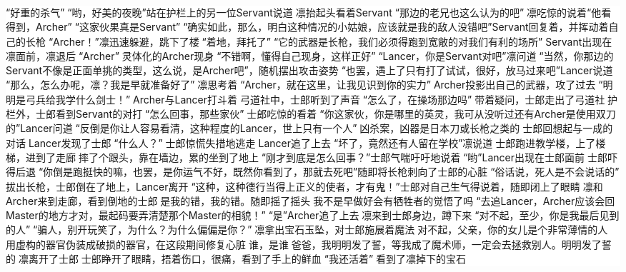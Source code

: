 “好重的杀气”
“哟，好美的夜晚”站在护栏上的另一位Servant说道
凛抬起头看着Servant
“那边的老兄也这么认为的吧”
凛吃惊的说着“他看得到，Archer”
“这家伙果真是Servant”
“确实如此，那么，明白这种情况的小姑娘，应该就是我的敌人没错吧”Servant回复着，并挥动着自己的长枪
“Archer！”凛迅速躲避，跳下了楼
“着地，拜托了”
“它的武器是长枪，我们必须得跑到宽敞的对我们有利的场所”
Servant出现在凛面前，凛退后
“Archer”
灵体化的Archer现身
“不错啊，懂得自己现身，这样正好”
“Lancer，你是Servant对吧”凛问道
“当然，你那边的Servant不像是正面单挑的类型，这么说，是Archer吧”，随机摆出攻击姿势
“也罢，遇上了只有打了试试，很好，放马过来吧”Lancer说道
“那么，怎么办呢，凛？我是早就准备好了”
凛思考着
“Archer，就在这里，让我见识到你的实力”
Archer投影出自己的武器，攻了过去
“明明是弓兵给我学什么剑士！”
Archer与Lancer打斗着
弓道社中，士郎听到了声音
“怎么了，在操场那边吗”
带着疑问，士郎走出了弓道社
护栏外，士郎看到Servant的对打
“怎么回事，那些家伙”
士郎吃惊的看着
“你这家伙，你是哪里的英灵，我可从没听过还有Archer是使用双刀的”Lancer问道
“反倒是你让人容易看清，这种程度的Lancer，世上只有一个人”
凶杀案，凶器是日本刀或长枪之类的
士郎回想起与一成的对话
Lancer发现了士郎
“什么人？”
士郎惊慌失措地逃走
Lancer追了上去
“坏了，竟然还有人留在学校”凛说道
士郎跑进教学楼，上了楼梯，进到了走廊
摔了个跟头，靠在墙边，累的坐到了地上
“刚才到底是怎么回事？”士郎气喘吁吁地说着
“哟”Lancer出现在士郎面前
士郎吓得后退
“你倒是跑挺快的嘛，也罢，是你运气不好，既然你看到了，那就去死吧”随即将长枪刺向了士郎的心脏
“俗话说，死人是不会说话的”
拔出长枪，士郎倒在了地上，Lancer离开
“这种，这种德行当得上正义的使者，才有鬼！”士郎对自己生气得说着，随即闭上了眼睛
凛和Archer来到走廊，看到倒地的士郎
是我的错，我的错。随即摇了摇头
我不是早做好会有牺牲者的觉悟了吗
“去追Lancer，Archer应该会回Master的地方才对，最起码要弄清楚那个Master的相貌！”
“是”Archer追了上去
凛来到士郎身边，蹲下来
“对不起，至少，你是我最后见到的人”
“骗人，别开玩笑了，为什么？为什么偏偏是你？”
凛拿出宝石玉坠，对士郎施展着魔法
对不起，父亲，你的女儿是个非常薄情的人
用虚构的器官伪装成破损的器官，在这段期间修复心脏
谁，是谁
爸爸，我明明发了誓，等我成了魔术师，一定会去拯救别人。明明发了誓的
凛离开了士郎
士郎睁开了眼睛，捂着伤口，很痛，看到了手上的鲜血
“我还活着”
看到了凛掉下的宝石